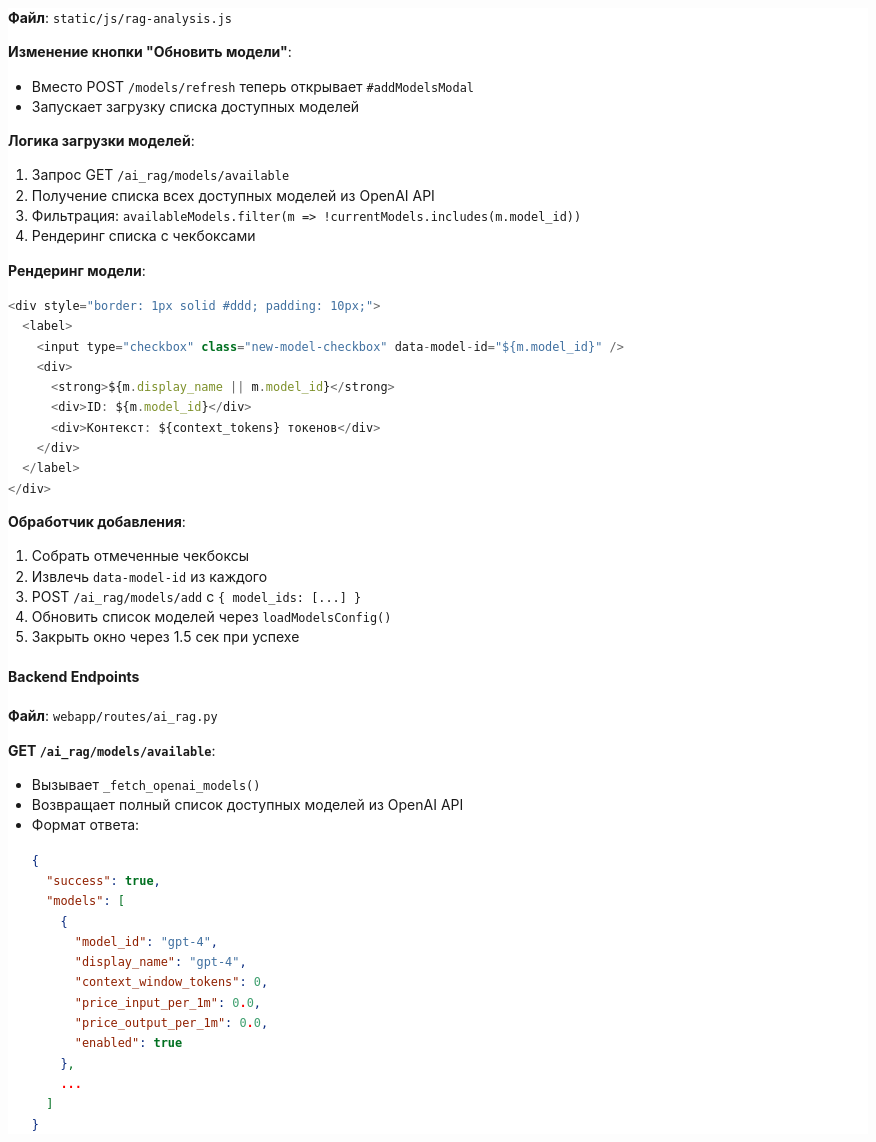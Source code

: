 **Файл**: `static/js/rag-analysis.js`

**Изменение кнопки "Обновить модели"**:
- Вместо POST `/models/refresh` теперь открывает `#addModelsModal`
- Запускает загрузку списка доступных моделей

**Логика загрузки моделей**:
1. Запрос GET `/ai_rag/models/available`
2. Получение списка всех доступных моделей из OpenAI API
3. Фильтрация: `availableModels.filter(m => !currentModels.includes(m.model_id))`
4. Рендеринг списка с чекбоксами

**Рендеринг модели**:
```javascript
<div style="border: 1px solid #ddd; padding: 10px;">
  <label>
    <input type="checkbox" class="new-model-checkbox" data-model-id="${m.model_id}" />
    <div>
      <strong>${m.display_name || m.model_id}</strong>
      <div>ID: ${m.model_id}</div>
      <div>Контекст: ${context_tokens} токенов</div>
    </div>
  </label>
</div>
```

**Обработчик добавления**:
1. Собрать отмеченные чекбоксы
2. Извлечь `data-model-id` из каждого
3. POST `/ai_rag/models/add` с `{ model_ids: [...] }`
4. Обновить список моделей через `loadModelsConfig()`
5. Закрыть окно через 1.5 сек при успехе

#### Backend Endpoints

**Файл**: `webapp/routes/ai_rag.py`

**GET `/ai_rag/models/available`**:
- Вызывает `_fetch_openai_models()`
- Возвращает полный список доступных моделей из OpenAI API
- Формат ответа:
  ```json
  {
    "success": true,
    "models": [
      {
        "model_id": "gpt-4",
        "display_name": "gpt-4",
        "context_window_tokens": 0,
        "price_input_per_1m": 0.0,
        "price_output_per_1m": 0.0,
        "enabled": true
      },
      ...
    ]
  }
  ```

